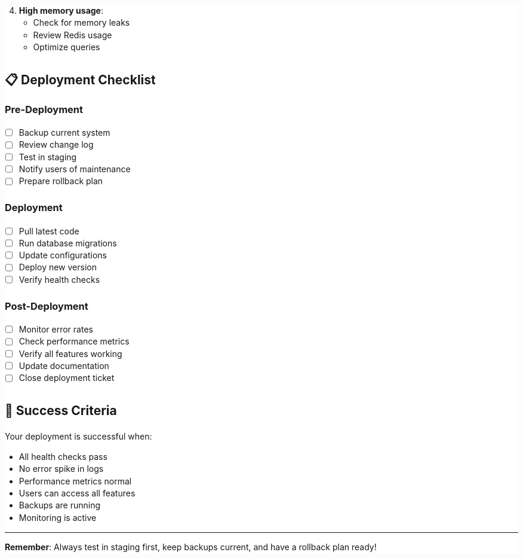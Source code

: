 4. **High memory usage**:
   - Check for memory leaks
   - Review Redis usage
   - Optimize queries

## 📋 Deployment Checklist

### Pre-Deployment
- [ ] Backup current system
- [ ] Review change log
- [ ] Test in staging
- [ ] Notify users of maintenance
- [ ] Prepare rollback plan

### Deployment
- [ ] Pull latest code
- [ ] Run database migrations
- [ ] Update configurations
- [ ] Deploy new version
- [ ] Verify health checks

### Post-Deployment
- [ ] Monitor error rates
- [ ] Check performance metrics
- [ ] Verify all features working
- [ ] Update documentation
- [ ] Close deployment ticket

## 🎉 Success Criteria

Your deployment is successful when:
- All health checks pass
- No error spike in logs
- Performance metrics normal
- Users can access all features
- Backups are running
- Monitoring is active

---

**Remember**: Always test in staging first, keep backups current, and have a rollback plan ready!